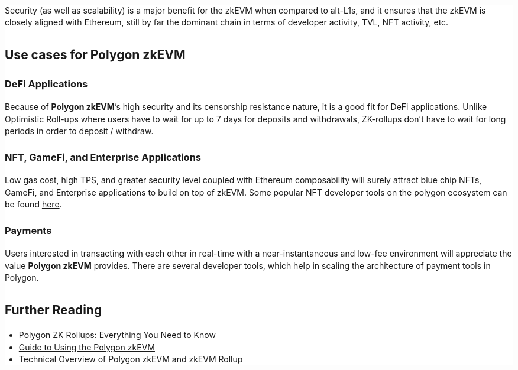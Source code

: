 Security (as well as scalability) is a major benefit for the zkEVM when compared to alt-L1s, and it ensures that the zkEVM is closely aligned with Ethereum, still by far the dominant chain in terms of developer activity, TVL, NFT activity, etc.

## Use cases for Polygon zkEVM

### DeFi Applications

Because of **Polygon zkEVM**’s high security and its censorship resistance nature, it is a good fit for [DeFi applications](https://www.alchemy.com/dapps?sub-category=Analytics+Tools%2CDapp+Templates%2CDecentralized+Oracles%2CGas+Tools%2CMEV+Analytics+Tools%2CMEV+Tools%2CQuest-to-Earn+Tools%2CRelayers%2CToken+Price+APIs%2CWeb3+Bridges&category=DeFi+Tools&chain=Polygon). Unlike Optimistic Roll-ups where users have to wait for up to 7 days for deposits and withdrawals, ZK-rollups don’t have to wait for long periods in order to deposit / withdraw.  

### NFT, GameFi, and Enterprise Applications

Low gas cost, high TPS, and greater security level coupled with Ethereum composability will surely attract blue chip NFTs, GameFi, and Enterprise applications to build on top of zkEVM. Some popular NFT developer tools on the polygon ecosystem can be found [here](https://www.alchemy.com/list-of/nft-tools-on-polygon).

### Payments

Users interested in transacting with each other in real-time with a near-instantaneous and low-fee environment will appreciate the value **Polygon zkEVM** provides. There are several [developer tools](https://www.alchemy.com/dapps/cask-protocol), which help in scaling the architecture of payment tools in Polygon.

## Further Reading

- [Polygon ZK Rollups: Everything You Need to Know](https://www.alchemy.com/overviews/polygon-zk-rollups)
- [Guide to Using the Polygon zkEVM](https://polygon.technology/blog/your-three-step-guide-to-using-polygon-zkevm-yes-its-that-easy)
- [Technical Overview of Polygon zkEVM and zkEVM Rollup](https://mirror.xyz/msfew.eth/JJudP_Kf-IS6VhbF-qU0BUor1Ap6SFEb0TzYOHZ34Rc)
